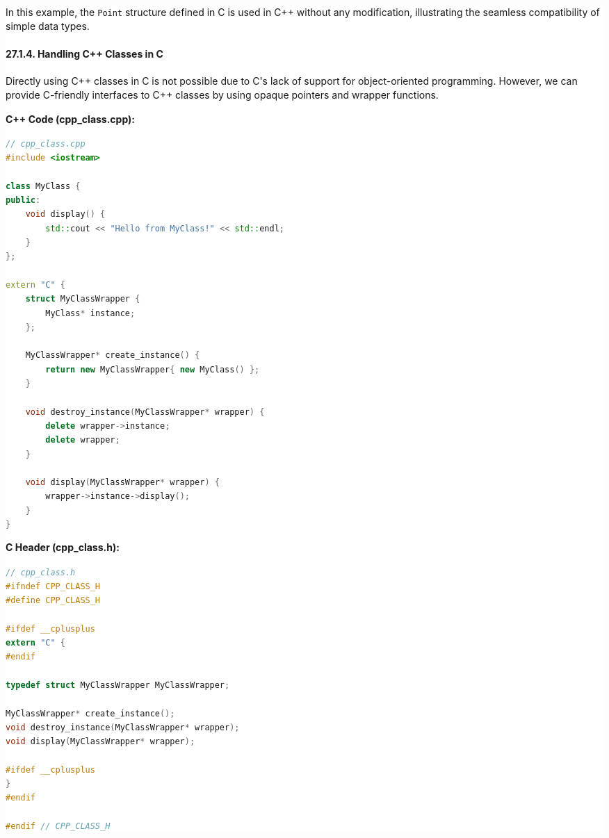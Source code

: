 In this example, the `Point` structure defined in C is used in C++ without any modification, illustrating the seamless compatibility of simple data types.

#### 27.1.4. Handling C++ Classes in C

Directly using C++ classes in C is not possible due to C's lack of support for object-oriented programming. However, we can provide C-friendly interfaces to C++ classes by using opaque pointers and wrapper functions.

**C++ Code (cpp_class.cpp):**

```cpp
// cpp_class.cpp
#include <iostream>

class MyClass {
public:
    void display() {
        std::cout << "Hello from MyClass!" << std::endl;
    }
};

extern "C" {
    struct MyClassWrapper {
        MyClass* instance;
    };

    MyClassWrapper* create_instance() {
        return new MyClassWrapper{ new MyClass() };
    }

    void destroy_instance(MyClassWrapper* wrapper) {
        delete wrapper->instance;
        delete wrapper;
    }

    void display(MyClassWrapper* wrapper) {
        wrapper->instance->display();
    }
}
```

**C Header (cpp_class.h):**

```c
// cpp_class.h
#ifndef CPP_CLASS_H
#define CPP_CLASS_H

#ifdef __cplusplus
extern "C" {
#endif

typedef struct MyClassWrapper MyClassWrapper;

MyClassWrapper* create_instance();
void destroy_instance(MyClassWrapper* wrapper);
void display(MyClassWrapper* wrapper);

#ifdef __cplusplus
}
#endif

#endif // CPP_CLASS_H
```
